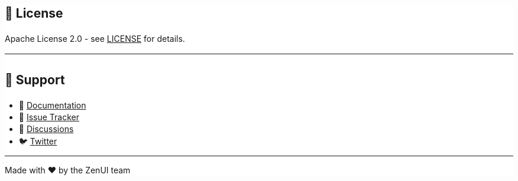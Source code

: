 
## 📄 License

Apache License 2.0 - see [LICENSE](../../LICENSE) for details.

---

## 🙏 Support

- 📖 [Documentation](https://zenui.dev)
- 🐛 [Issue Tracker](https://github.com/codeandwhisky/ZenUI/issues)
- 💬 [Discussions](https://github.com/codeandwhisky/ZenUI/discussions)
- 🐦 [Twitter](https://twitter.com/zenui_dev)

---

Made with ❤️ by the ZenUI team